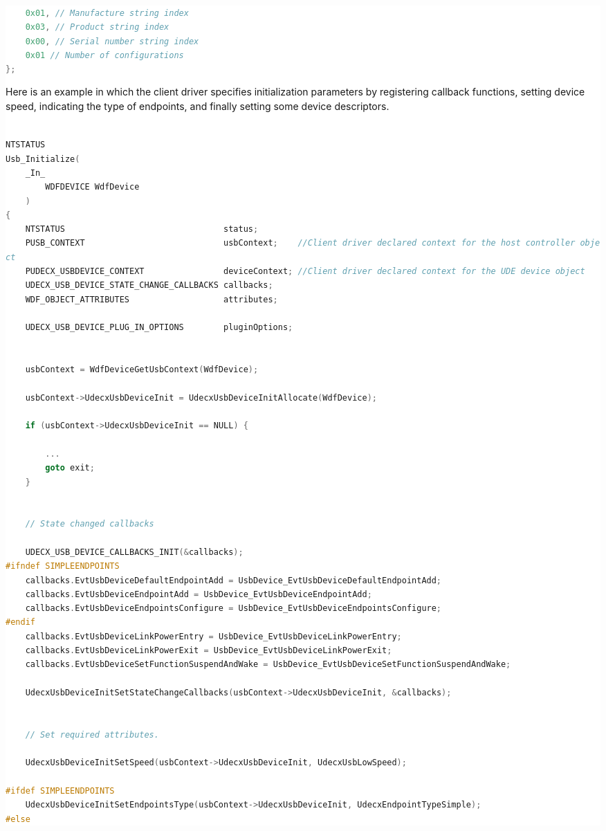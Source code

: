 ```cpp
    0x01, // Manufacture string index
    0x03, // Product string index
    0x00, // Serial number string index
    0x01 // Number of configurations
};
```

Here is an example in which the client driver specifies initialization parameters by registering callback functions, setting device speed, indicating the type of endpoints, and finally setting some device descriptors.

```cpp

NTSTATUS
Usb_Initialize(
    _In_
        WDFDEVICE WdfDevice
    )
{
    NTSTATUS                                status;
    PUSB_CONTEXT                            usbContext;    //Client driver declared context for the host controller object
    PUDECX_USBDEVICE_CONTEXT                deviceContext; //Client driver declared context for the UDE device object
    UDECX_USB_DEVICE_STATE_CHANGE_CALLBACKS callbacks;
    WDF_OBJECT_ATTRIBUTES                   attributes;

    UDECX_USB_DEVICE_PLUG_IN_OPTIONS        pluginOptions;


    usbContext = WdfDeviceGetUsbContext(WdfDevice);

    usbContext->UdecxUsbDeviceInit = UdecxUsbDeviceInitAllocate(WdfDevice);

    if (usbContext->UdecxUsbDeviceInit == NULL) {

        ...
        goto exit;
    }


    // State changed callbacks

    UDECX_USB_DEVICE_CALLBACKS_INIT(&callbacks);
#ifndef SIMPLEENDPOINTS
    callbacks.EvtUsbDeviceDefaultEndpointAdd = UsbDevice_EvtUsbDeviceDefaultEndpointAdd;
    callbacks.EvtUsbDeviceEndpointAdd = UsbDevice_EvtUsbDeviceEndpointAdd;
    callbacks.EvtUsbDeviceEndpointsConfigure = UsbDevice_EvtUsbDeviceEndpointsConfigure;
#endif
    callbacks.EvtUsbDeviceLinkPowerEntry = UsbDevice_EvtUsbDeviceLinkPowerEntry;
    callbacks.EvtUsbDeviceLinkPowerExit = UsbDevice_EvtUsbDeviceLinkPowerExit;
    callbacks.EvtUsbDeviceSetFunctionSuspendAndWake = UsbDevice_EvtUsbDeviceSetFunctionSuspendAndWake;

    UdecxUsbDeviceInitSetStateChangeCallbacks(usbContext->UdecxUsbDeviceInit, &callbacks);


    // Set required attributes.

    UdecxUsbDeviceInitSetSpeed(usbContext->UdecxUsbDeviceInit, UdecxUsbLowSpeed);

#ifdef SIMPLEENDPOINTS
    UdecxUsbDeviceInitSetEndpointsType(usbContext->UdecxUsbDeviceInit, UdecxEndpointTypeSimple);
#else
```